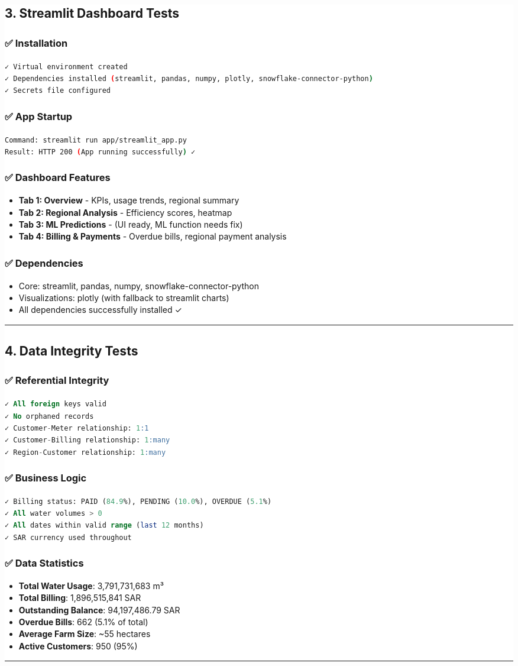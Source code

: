 
## 3. Streamlit Dashboard Tests

### ✅ Installation
```bash
✓ Virtual environment created
✓ Dependencies installed (streamlit, pandas, numpy, plotly, snowflake-connector-python)
✓ Secrets file configured
```

### ✅ App Startup
```bash
Command: streamlit run app/streamlit_app.py
Result: HTTP 200 (App running successfully) ✓
```

### ✅ Dashboard Features
- **Tab 1: Overview** - KPIs, usage trends, regional summary
- **Tab 2: Regional Analysis** - Efficiency scores, heatmap
- **Tab 3: ML Predictions** - (UI ready, ML function needs fix)
- **Tab 4: Billing & Payments** - Overdue bills, regional payment analysis

### ✅ Dependencies
- Core: streamlit, pandas, numpy, snowflake-connector-python
- Visualizations: plotly (with fallback to streamlit charts)
- All dependencies successfully installed ✓

---

## 4. Data Integrity Tests

### ✅ Referential Integrity
```sql
✓ All foreign keys valid
✓ No orphaned records
✓ Customer-Meter relationship: 1:1
✓ Customer-Billing relationship: 1:many
✓ Region-Customer relationship: 1:many
```

### ✅ Business Logic
```sql
✓ Billing status: PAID (84.9%), PENDING (10.0%), OVERDUE (5.1%)
✓ All water volumes > 0
✓ All dates within valid range (last 12 months)
✓ SAR currency used throughout
```

### ✅ Data Statistics
- **Total Water Usage**: 3,791,731,683 m³
- **Total Billing**: 1,896,515,841 SAR
- **Outstanding Balance**: 94,197,486.79 SAR
- **Overdue Bills**: 662 (5.1% of total)
- **Average Farm Size**: ~55 hectares
- **Active Customers**: 950 (95%)

---